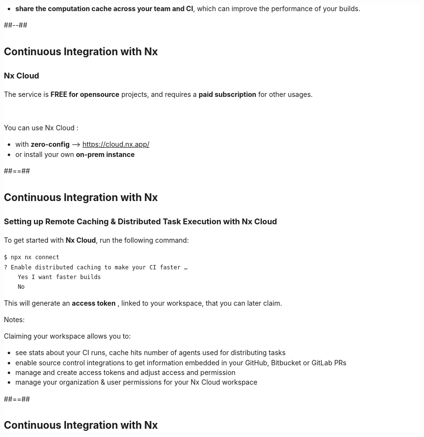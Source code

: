 * **share the computation cache across your team and CI**, which can improve the performance of your builds.

##--##



## Continuous Integration with Nx

### **Nx Cloud**

The service is **FREE for opensource** projects, and requires a **paid subscription** for other usages.

<br>

You can use Nx Cloud :

* with **zero-config** --> https://cloud.nx.app/
* or install your own **on-prem instance**

##==##



## Continuous Integration with Nx

### Setting up **Remote Caching** & **Distributed Task Execution** with **Nx Cloud**

To get started with **Nx Cloud**, run the following command:

```shell [1|3]
$ npx nx connect
? Enable distributed caching to make your CI faster … 
    Yes I want faster builds
    No
```


This will generate an **access token** , linked to your workspace, that you can later claim.

Notes:

Claiming your workspace allows you to:

* see stats about your CI runs, cache hits number of agents used for distributing tasks
* enable source control integrations to get information embedded in your GitHub, Bitbucket or GitLab PRs
* manage and create access tokens and adjust access and permission
* manage your organization & user permissions for your Nx Cloud workspace

##==##



## Continuous Integration with Nx
